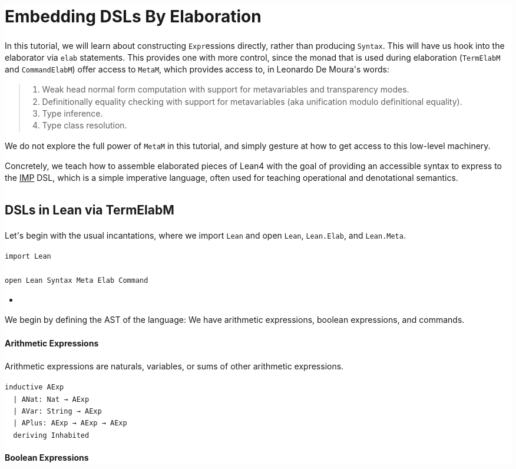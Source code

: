 # Embedding DSLs By Elaboration

In this tutorial, we will learn about constructing `Expr`essions directly,
rather than producing `Syntax`. This will have us hook into the elaborator
via `elab` statements. This provides one with more control, since the
monad that is used during elaboration (`TermElabM` and `CommandElabM`) offer
access to `MetaM`, which provides access to, in Leonardo De Moura's 
words:

> 1. Weak head normal form computation with support for metavariables and transparency modes.
> 2. Definitionally equality checking with support for metavariables (aka unification modulo definitional equality).
> 3. Type inference.
> 4. Type class resolution.

We do not explore the full power of `MetaM` in this tutorial, and simply 
gesture at how to get access to this low-level machinery.

Concretely, we teach how to assemble
elaborated pieces of Lean4 with the goal of providing an accessible syntax to express
to the [IMP](http://concrete-semantics.org/concrete-semantics.pdf) DSL,
which is a simple imperative language, often used for teaching operational
and denotational semantics. 



## DSLs in Lean via TermElabM

Let's begin with the usual incantations, where we import `Lean` and open
`Lean`, `Lean.Elab`, and `Lean.Meta`.

```lean
import Lean

open Lean Syntax Meta Elab Command
```

-
We begin by defining the AST of the language:
We have arithmetic expressions, boolean expressions, and commands.

#### Arithmetic Expressions

Arithmetic expressions are naturals, variables, or sums of other
arithmetic expressions.

```lean
inductive AExp
  | ANat: Nat → AExp
  | AVar: String → AExp
  | APlus: AExp → AExp → AExp
  deriving Inhabited
```

#### Boolean Expressions
